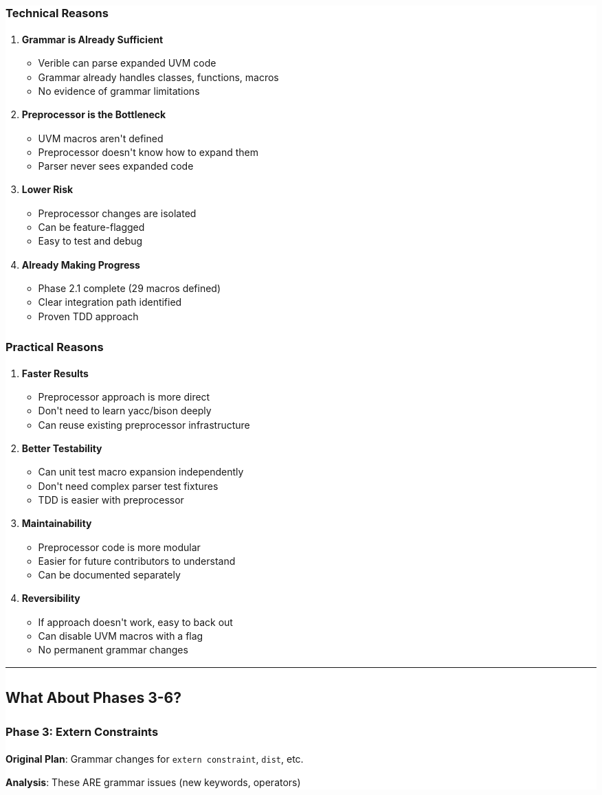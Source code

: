 ### Technical Reasons

1. **Grammar is Already Sufficient**
   - Verible can parse expanded UVM code
   - Grammar already handles classes, functions, macros
   - No evidence of grammar limitations

2. **Preprocessor is the Bottleneck**
   - UVM macros aren't defined
   - Preprocessor doesn't know how to expand them
   - Parser never sees expanded code

3. **Lower Risk**
   - Preprocessor changes are isolated
   - Can be feature-flagged
   - Easy to test and debug

4. **Already Making Progress**
   - Phase 2.1 complete (29 macros defined)
   - Clear integration path identified
   - Proven TDD approach

### Practical Reasons

1. **Faster Results**
   - Preprocessor approach is more direct
   - Don't need to learn yacc/bison deeply
   - Can reuse existing preprocessor infrastructure

2. **Better Testability**
   - Can unit test macro expansion independently
   - Don't need complex parser test fixtures
   - TDD is easier with preprocessor

3. **Maintainability**
   - Preprocessor code is more modular
   - Easier for future contributors to understand
   - Can be documented separately

4. **Reversibility**
   - If approach doesn't work, easy to back out
   - Can disable UVM macros with a flag
   - No permanent grammar changes

---

## What About Phases 3-6?

### Phase 3: Extern Constraints

**Original Plan**: Grammar changes for `extern constraint`, `dist`, etc.

**Analysis**: These ARE grammar issues (new keywords, operators)
